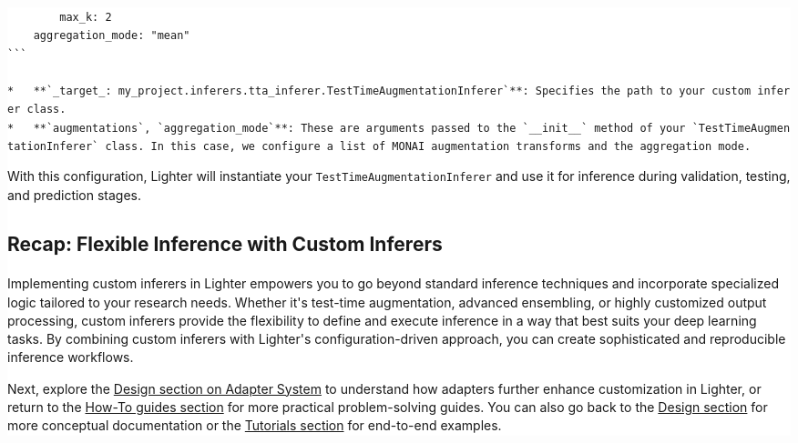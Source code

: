             max_k: 2
        aggregation_mode: "mean"
    ```

    *   **`_target_: my_project.inferers.tta_inferer.TestTimeAugmentationInferer`**: Specifies the path to your custom inferer class.
    *   **`augmentations`, `aggregation_mode`**: These are arguments passed to the `__init__` method of your `TestTimeAugmentationInferer` class. In this case, we configure a list of MONAI augmentation transforms and the aggregation mode.

With this configuration, Lighter will instantiate your `TestTimeAugmentationInferer` and use it for inference during validation, testing, and prediction stages.

## Recap: Flexible Inference with Custom Inferers

Implementing custom inferers in Lighter empowers you to go beyond standard inference techniques and incorporate specialized logic tailored to your research needs. Whether it's test-time augmentation, advanced ensembling, or highly customized output processing, custom inferers provide the flexibility to define and execute inference in a way that best suits your deep learning tasks. By combining custom inferers with Lighter's configuration-driven approach, you can create sophisticated and reproducible inference workflows.

Next, explore the [Design section on Adapter System](../design/03_adapter_system.md) to understand how adapters further enhance customization in Lighter, or return to the [How-To guides section](../how-to/01_custom_project_modules.md) for more practical problem-solving guides. You can also go back to the [Design section](../design/01_overview.md) for more conceptual documentation or the [Tutorials section](../tutorials/01_configuration_basics.md) for end-to-end examples.
